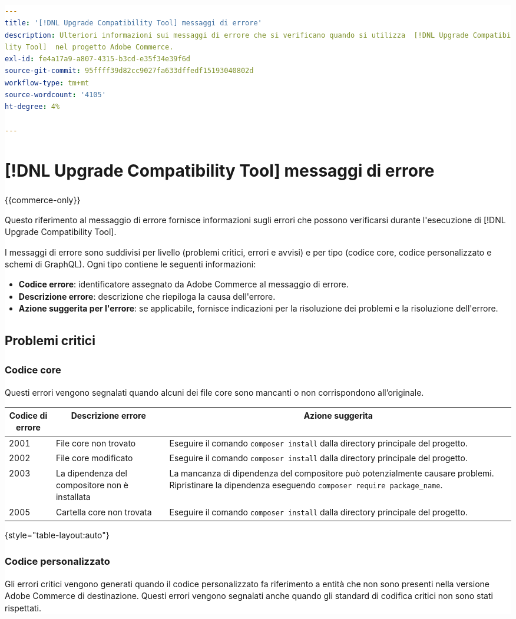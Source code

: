 ```yaml
---
title: '[!DNL Upgrade Compatibility Tool] messaggi di errore'
description: Ulteriori informazioni sui messaggi di errore che si verificano quando si utilizza  [!DNL Upgrade Compatibility Tool]  nel progetto Adobe Commerce.
exl-id: fe4a17a9-a807-4315-b3cd-e35f34e39f6d
source-git-commit: 95ffff39d82cc9027fa633dffedf15193040802d
workflow-type: tm+mt
source-wordcount: '4105'
ht-degree: 4%

---
```


# [!DNL Upgrade Compatibility Tool] messaggi di errore

{{commerce-only}}

Questo riferimento al messaggio di errore fornisce informazioni sugli errori che possono verificarsi durante l&#39;esecuzione di [!DNL Upgrade Compatibility Tool].

I messaggi di errore sono suddivisi per livello (problemi critici, errori e avvisi) e per tipo (codice core, codice personalizzato e schemi di GraphQL). Ogni tipo contiene le seguenti informazioni:

- **Codice errore**: identificatore assegnato da Adobe Commerce al messaggio di errore.
- **Descrizione errore**: descrizione che riepiloga la causa dell&#39;errore.
- **Azione suggerita per l&#39;errore**: se applicabile, fornisce indicazioni per la risoluzione dei problemi e la risoluzione dell&#39;errore.

## Problemi critici

### Codice core

Questi errori vengono segnalati quando alcuni dei file core sono mancanti o non corrispondono all’originale.

| Codice di errore | Descrizione errore | Azione suggerita |
| --- | --- | --- |
| 2001 | File core non trovato | Eseguire il comando `composer install` dalla directory principale del progetto. |
| 2002 | File core modificato | Eseguire il comando `composer install` dalla directory principale del progetto. |
| 2003 | La dipendenza del compositore non è installata | La mancanza di dipendenza del compositore può potenzialmente causare problemi. Ripristinare la dipendenza eseguendo `composer require package_name`. |
| 2005 | Cartella core non trovata | Eseguire il comando `composer install` dalla directory principale del progetto. |

{style="table-layout:auto"}

### Codice personalizzato

Gli errori critici vengono generati quando il codice personalizzato fa riferimento a entità che non sono presenti nella versione Adobe Commerce di destinazione. Questi errori vengono segnalati anche quando gli standard di codifica critici non sono stati rispettati.
